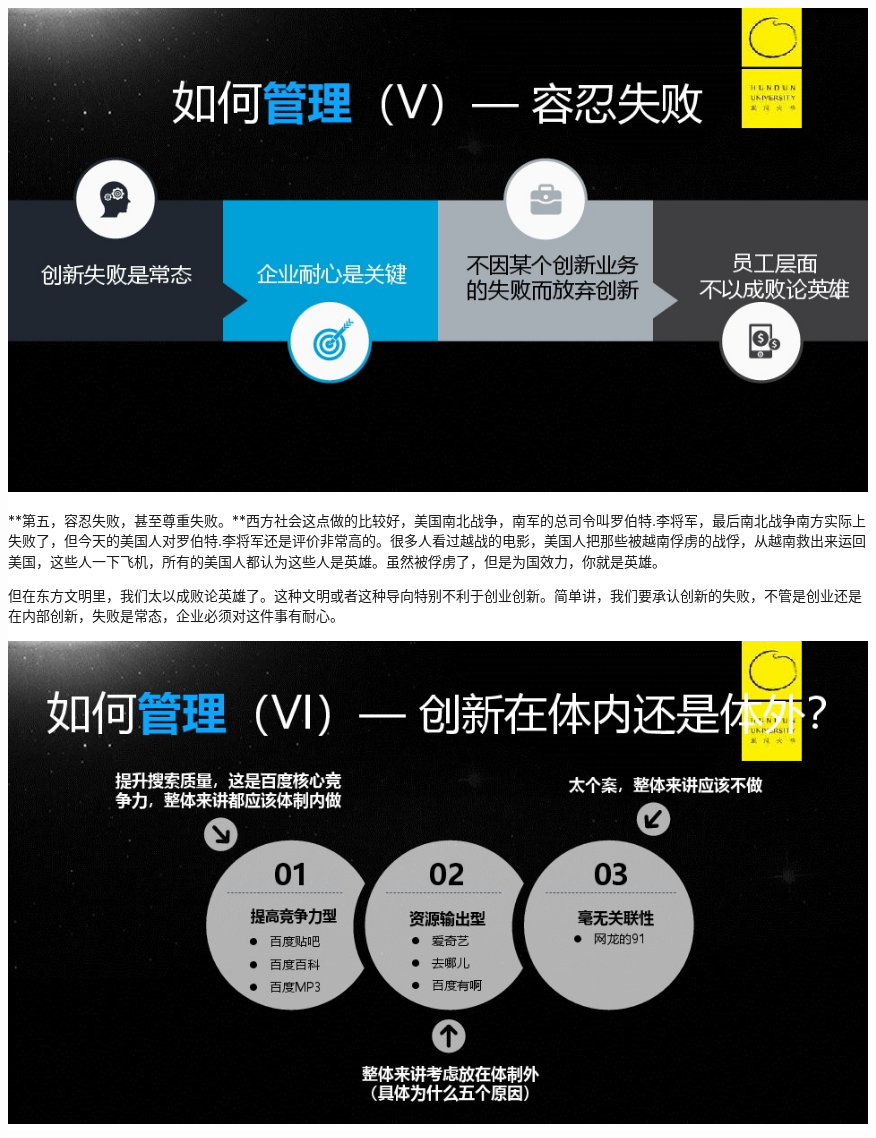 ![](/uploads/2021/01/20180714-071158_169.jpg)

**第五，容忍失败，甚至尊重失败。**西方社会这点做的比较好，美国南北战争，南军的总司令叫罗伯特.李将军，最后南北战争南方实际上失败了，但今天的美国人对罗伯特.李将军还是评价非常高的。很多人看过越战的电影，美国人把那些被越南俘虏的战俘，从越南救出来运回美国，这些人一下飞机，所有的美国人都认为这些人是英雄。虽然被俘虏了，但是为国效力，你就是英雄。

但在东方文明里，我们太以成败论英雄了。这种文明或者这种导向特别不利于创业创新。简单讲，我们要承认创新的失败，不管是创业还是在内部创新，失败是常态，企业必须对这件事有耐心。

![](/uploads/2021/01/20180714-071158_170.jpg)
